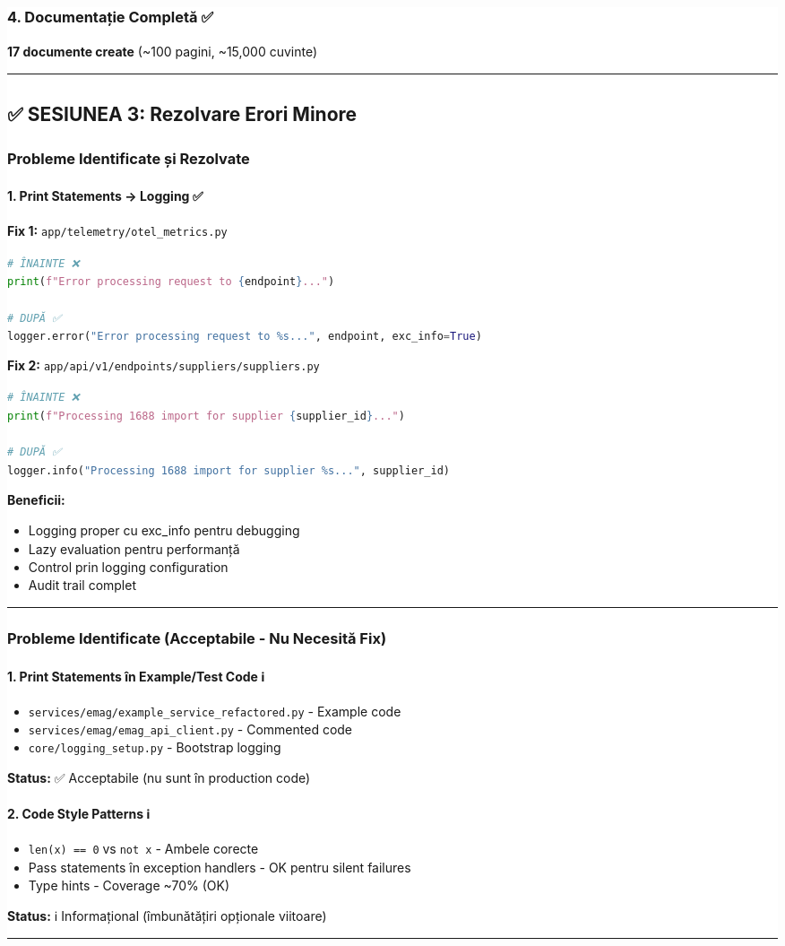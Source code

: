 ### 4. Documentație Completă ✅
**17 documente create** (~100 pagini, ~15,000 cuvinte)

---

## ✅ SESIUNEA 3: Rezolvare Erori Minore

### Probleme Identificate și Rezolvate

#### 1. **Print Statements → Logging** ✅

**Fix 1:** `app/telemetry/otel_metrics.py`
```python
# ÎNAINTE ❌
print(f"Error processing request to {endpoint}...")

# DUPĂ ✅
logger.error("Error processing request to %s...", endpoint, exc_info=True)
```

**Fix 2:** `app/api/v1/endpoints/suppliers/suppliers.py`
```python
# ÎNAINTE ❌
print(f"Processing 1688 import for supplier {supplier_id}...")

# DUPĂ ✅
logger.info("Processing 1688 import for supplier %s...", supplier_id)
```

**Beneficii:**
- Logging proper cu exc_info pentru debugging
- Lazy evaluation pentru performanță
- Control prin logging configuration
- Audit trail complet

---

### Probleme Identificate (Acceptabile - Nu Necesită Fix)

#### 1. **Print Statements în Example/Test Code** ℹ️
- `services/emag/example_service_refactored.py` - Example code
- `services/emag/emag_api_client.py` - Commented code
- `core/logging_setup.py` - Bootstrap logging

**Status:** ✅ Acceptabile (nu sunt în production code)

#### 2. **Code Style Patterns** ℹ️
- `len(x) == 0` vs `not x` - Ambele corecte
- Pass statements în exception handlers - OK pentru silent failures
- Type hints - Coverage ~70% (OK)

**Status:** ℹ️ Informațional (îmbunătățiri opționale viitoare)

---